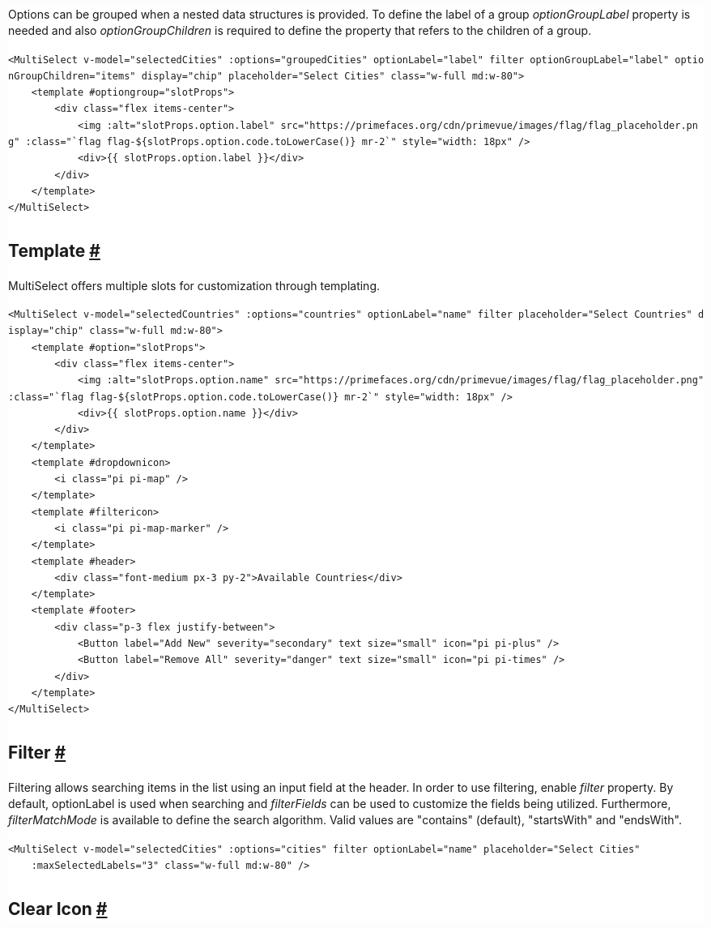 Options can be grouped when a nested data structures is provided. To define the label of a group _optionGroupLabel_ property is needed and also _optionGroupChildren_ is required to define the property that refers to the children of a group.
```
<MultiSelect v-model="selectedCities" :options="groupedCities" optionLabel="label" filter optionGroupLabel="label" optionGroupChildren="items" display="chip" placeholder="Select Cities" class="w-full md:w-80">
    <template #optiongroup="slotProps">
        <div class="flex items-center">
            <img :alt="slotProps.option.label" src="https://primefaces.org/cdn/primevue/images/flag/flag_placeholder.png" :class="`flag flag-${slotProps.option.code.toLowerCase()} mr-2`" style="width: 18px" />
            <div>{{ slotProps.option.label }}</div>
        </div>
    </template>
</MultiSelect>
```
## Template [#](_multiselect_.md#template)

MultiSelect offers multiple slots for customization through templating.
```
<MultiSelect v-model="selectedCountries" :options="countries" optionLabel="name" filter placeholder="Select Countries" display="chip" class="w-full md:w-80">
    <template #option="slotProps">
        <div class="flex items-center">
            <img :alt="slotProps.option.name" src="https://primefaces.org/cdn/primevue/images/flag/flag_placeholder.png" :class="`flag flag-${slotProps.option.code.toLowerCase()} mr-2`" style="width: 18px" />
            <div>{{ slotProps.option.name }}</div>
        </div>
    </template>
    <template #dropdownicon>
        <i class="pi pi-map" />
    </template>
    <template #filtericon>
        <i class="pi pi-map-marker" />
    </template>
    <template #header>
        <div class="font-medium px-3 py-2">Available Countries</div>
    </template>
    <template #footer>
        <div class="p-3 flex justify-between">
            <Button label="Add New" severity="secondary" text size="small" icon="pi pi-plus" />
            <Button label="Remove All" severity="danger" text size="small" icon="pi pi-times" />
        </div>
    </template>
</MultiSelect>
```
## Filter [#](_multiselect_.md#filter)

Filtering allows searching items in the list using an input field at the header. In order to use filtering, enable _filter_ property. By default, optionLabel is used when searching and _filterFields_ can be used to customize the fields being utilized. Furthermore, _filterMatchMode_ is available to define the search algorithm. Valid values are "contains" (default), "startsWith" and "endsWith".
```
<MultiSelect v-model="selectedCities" :options="cities" filter optionLabel="name" placeholder="Select Cities"
    :maxSelectedLabels="3" class="w-full md:w-80" />
```
## Clear Icon [#](_multiselect_.md#clearicon)
